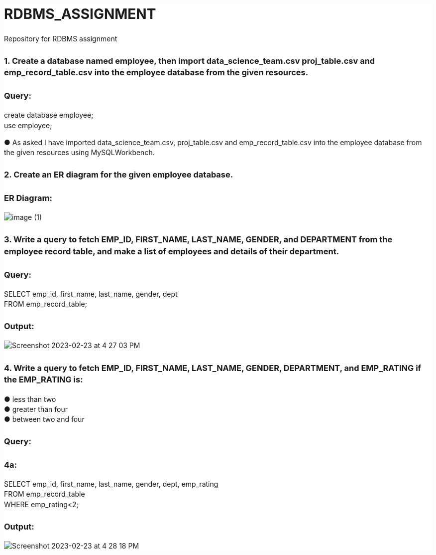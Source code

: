 # RDBMS_ASSIGNMENT
Repository for RDBMS assignment

### 1. Create a database named employee, then import data_science_team.csv proj_table.csv and emp_record_table.csv into the employee database from the given resources.    
### Query:   

create database employee;  
use employee;  

●  As asked I have imported data_science_team.csv, proj_table.csv and emp_record_table.csv into the employee database from the given resources using MySQLWorkbench.  

### 2. Create an ER diagram for the given employee database.    
### ER Diagram:  

![image (1)](https://user-images.githubusercontent.com/122514456/220896901-7f82ce85-7f7f-4916-9a06-5169e01c0a4f.png)

   							
### 3. Write a query to fetch EMP_ID, FIRST_NAME, LAST_NAME, GENDER, and DEPARTMENT from the employee record table, and make a list of employees and details of their department.   
### Query:    

SELECT emp_id, first_name, last_name, gender, dept  
FROM emp_record_table;

### Output:  
<img width="1226" alt="Screenshot 2023-02-23 at 4 27 03 PM" src="https://user-images.githubusercontent.com/122514456/220887917-6f5eca30-86f0-4606-ae71-1c0c5c712df4.png">


### 4. Write a query to fetch EMP_ID, FIRST_NAME, LAST_NAME, GENDER, DEPARTMENT, and EMP_RATING if the EMP_RATING is:	
●  less than two  
●  greater than four  
● between two and four   
### Query:  

### 4a:  
SELECT emp_id, first_name, last_name, gender, dept, emp_rating  
FROM emp_record_table  
WHERE emp_rating<2;  

### Output:  
<img width="1226" alt="Screenshot 2023-02-23 at 4 28 18 PM" src="https://user-images.githubusercontent.com/122514456/220887952-d904db88-e499-413f-bfdf-369ede7dc561.png">
